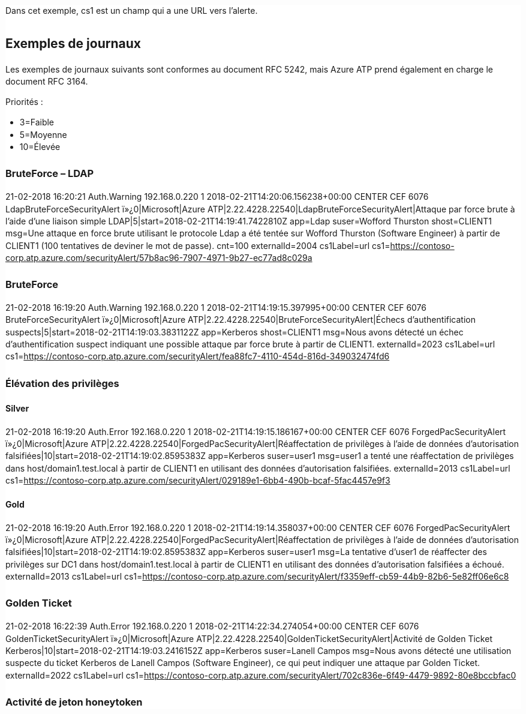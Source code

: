 Dans cet exemple, cs1 est un champ qui a une URL vers l’alerte.

## <a name="sample-logs"></a>Exemples de journaux

Les exemples de journaux suivants sont conformes au document RFC 5242, mais Azure ATP prend également en charge le document RFC 3164.

Priorités :

- 3=Faible
- 5=Moyenne
- 10=Élevée

### <a name="bruteforce--ldap"></a>BruteForce – LDAP
21-02-2018  16:20:21    Auth.Warning    192.168.0.220   1 2018-02-21T14:20:06.156238+00:00 CENTER CEF 6076 LdapBruteForceSecurityAlert ï»¿0|Microsoft|Azure ATP|2.22.4228.22540|LdapBruteForceSecurityAlert|Attaque par force brute à l’aide d’une liaison simple LDAP|5|start=2018-02-21T14:19:41.7422810Z app=Ldap suser=Wofford Thurston shost=CLIENT1 msg=Une attaque en force brute utilisant le protocole Ldap a été tentée sur Wofford Thurston (Software Engineer) à partir de CLIENT1 (100 tentatives de deviner le mot de passe). cnt=100 externalId=2004 cs1Label=url cs1=https://contoso-corp.atp.azure.com/securityAlert/57b8ac96-7907-4971-9b27-ec77ad8c029a


### <a name="bruteforce"></a>BruteForce
21-02-2018  16:19:20    Auth.Warning    192.168.0.220   1 2018-02-21T14:19:15.397995+00:00 CENTER CEF 6076 BruteForceSecurityAlert ï»¿0|Microsoft|Azure ATP|2.22.4228.22540|BruteForceSecurityAlert|Échecs d’authentification suspects|5|start=2018-02-21T14:19:03.3831122Z app=Kerberos shost=CLIENT1 msg=Nous avons détecté un échec d’authentification suspect indiquant une possible attaque par force brute à partir de CLIENT1. externalId=2023 cs1Label=url cs1=https://contoso-corp.atp.azure.com/securityAlert/fea88fc7-4110-454d-816d-349032474fd6
### <a name="privilege-escalation"></a>Élévation des privilèges
#### <a name="silver"></a>Silver
21-02-2018  16:19:20    Auth.Error  192.168.0.220   1 2018-02-21T14:19:15.186167+00:00 CENTER CEF 6076 ForgedPacSecurityAlert ï»¿0|Microsoft|Azure ATP|2.22.4228.22540|ForgedPacSecurityAlert|Réaffectation de privilèges à l’aide de données d’autorisation falsifiées|10|start=2018-02-21T14:19:02.8595383Z app=Kerberos suser=user1 msg=user1 a tenté une réaffectation de privilèges dans host/domain1.test.local à partir de CLIENT1 en utilisant des données d’autorisation falsifiées. externalId=2013 cs1Label=url cs1=https://contoso-corp.atp.azure.com/securityAlert/029189e1-6bb4-490b-bcaf-5fac4457e9f3
#### <a name="gold"></a>Gold
21-02-2018  16:19:20    Auth.Error  192.168.0.220   1 2018-02-21T14:19:14.358037+00:00 CENTER CEF 6076 ForgedPacSecurityAlert ï»¿0|Microsoft|Azure ATP|2.22.4228.22540|ForgedPacSecurityAlert|Réaffectation de privilèges à l’aide de données d’autorisation falsifiées|10|start=2018-02-21T14:19:02.8595383Z app=Kerberos suser=user1 msg=La tentative d’user1 de réaffecter des privilèges sur DC1 dans host/domain1.test.local à partir de CLIENT1 en utilisant des données d’autorisation falsifiées a échoué. externalId=2013 cs1Label=url cs1=https://contoso-corp.atp.azure.com/securityAlert/f3359eff-cb59-44b9-82b6-5e82ff06e6c8
### <a name="golden-ticket"></a>Golden Ticket
21-02-2018  16:22:39    Auth.Error  192.168.0.220   1 2018-02-21T14:22:34.274054+00:00 CENTER CEF 6076 GoldenTicketSecurityAlert ï»¿0|Microsoft|Azure ATP|2.22.4228.22540|GoldenTicketSecurityAlert|Activité de Golden Ticket Kerberos|10|start=2018-02-21T14:19:03.2416152Z app=Kerberos suser=Lanell Campos msg=Nous avons détecté une utilisation suspecte du ticket Kerberos de Lanell Campos (Software Engineer), ce qui peut indiquer une attaque par Golden Ticket. externalId=2022 cs1Label=url cs1=https://contoso-corp.atp.azure.com/securityAlert/702c836e-6f49-4479-9892-80e8bccbfac0
### <a name="honey-token-activity"></a>Activité de jeton honeytoken